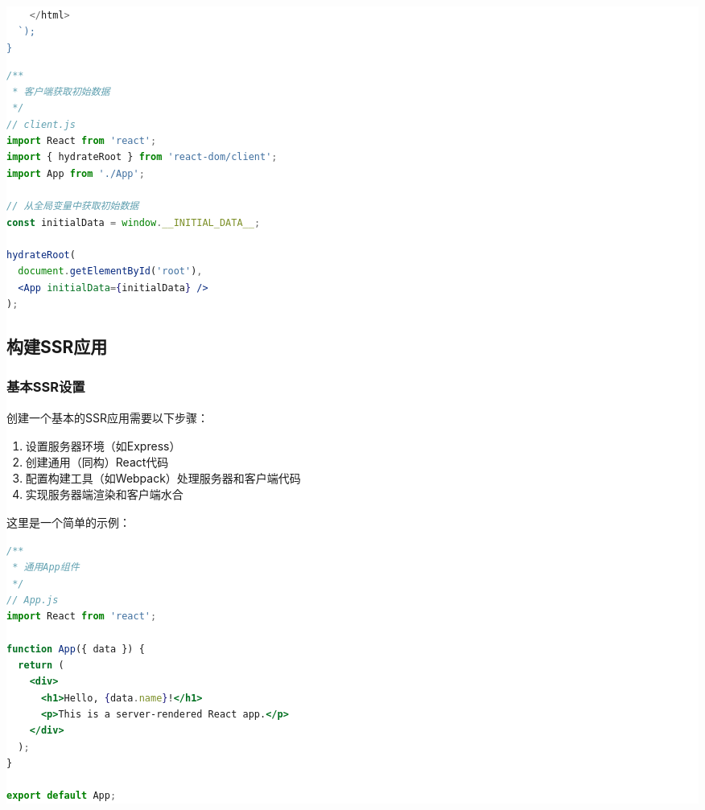 ```jsx
    </html>
  `);
}
```

```jsx
/**
 * 客户端获取初始数据
 */
// client.js
import React from 'react';
import { hydrateRoot } from 'react-dom/client';
import App from './App';

// 从全局变量中获取初始数据
const initialData = window.__INITIAL_DATA__;

hydrateRoot(
  document.getElementById('root'),
  <App initialData={initialData} />
);
```

## 构建SSR应用

### 基本SSR设置

创建一个基本的SSR应用需要以下步骤：

1. 设置服务器环境（如Express）
2. 创建通用（同构）React代码
3. 配置构建工具（如Webpack）处理服务器和客户端代码
4. 实现服务器端渲染和客户端水合

这里是一个简单的示例：

```jsx
/**
 * 通用App组件
 */
// App.js
import React from 'react';

function App({ data }) {
  return (
    <div>
      <h1>Hello, {data.name}!</h1>
      <p>This is a server-rendered React app.</p>
    </div>
  );
}

export default App;
```
